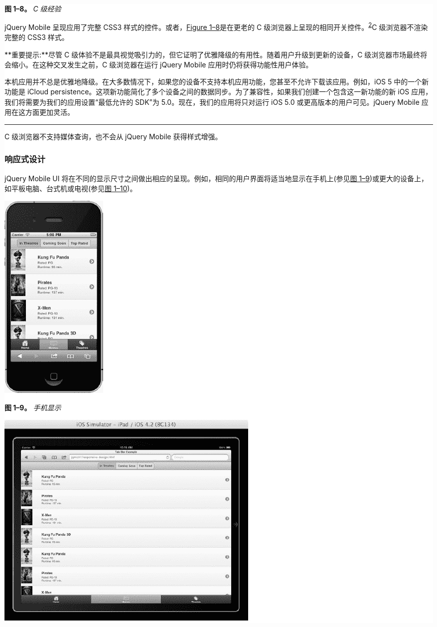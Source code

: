 **图 1–8。** *C 级经验*

jQuery Mobile 呈现应用了完整 CSS3 样式的控件。或者，[Figure 1–8](#fig_1_8)是在更老的 C 级浏览器上呈现的相同开关控件。<sup>[2](#CHP-1-FN-2)</sup>C 级浏览器不渲染完整的 CSS3 样式。

**重要提示:**尽管 C 级体验不是最具视觉吸引力的，但它证明了优雅降级的有用性。随着用户升级到更新的设备，C 级浏览器市场最终将会缩小。在这种交叉发生之前，C 级浏览器在运行 jQuery Mobile 应用时仍将获得功能性用户体验。

本机应用并不总是优雅地降级。在大多数情况下，如果您的设备不支持本机应用功能，您甚至不允许下载该应用。例如，iOS 5 中的一个新功能是 iCloud persistence。这项新功能简化了多个设备之间的数据同步。为了兼容性，如果我们创建一个包含这一新功能的新 iOS 应用，我们将需要为我们的应用设置“最低允许的 SDK”为 5.0。现在，我们的应用将只对运行 iOS 5.0 或更高版本的用户可见。jQuery Mobile 应用在这方面更加灵活。

__________

C 级浏览器不支持媒体查询，也不会从 jQuery Mobile 获得样式增强。

### 响应式设计

jQuery Mobile UI 将在不同的显示尺寸之间做出相应的呈现。例如，相同的用户界面将适当地显示在手机上(参见[图 1–9](#fig_1_9))或更大的设备上，如平板电脑、台式机或电视(参见[图 1–10](#fig_1_10))。

![images](img/0109.jpg)

**图 1–9。** *手机显示*

![images](img/0110.jpg)
